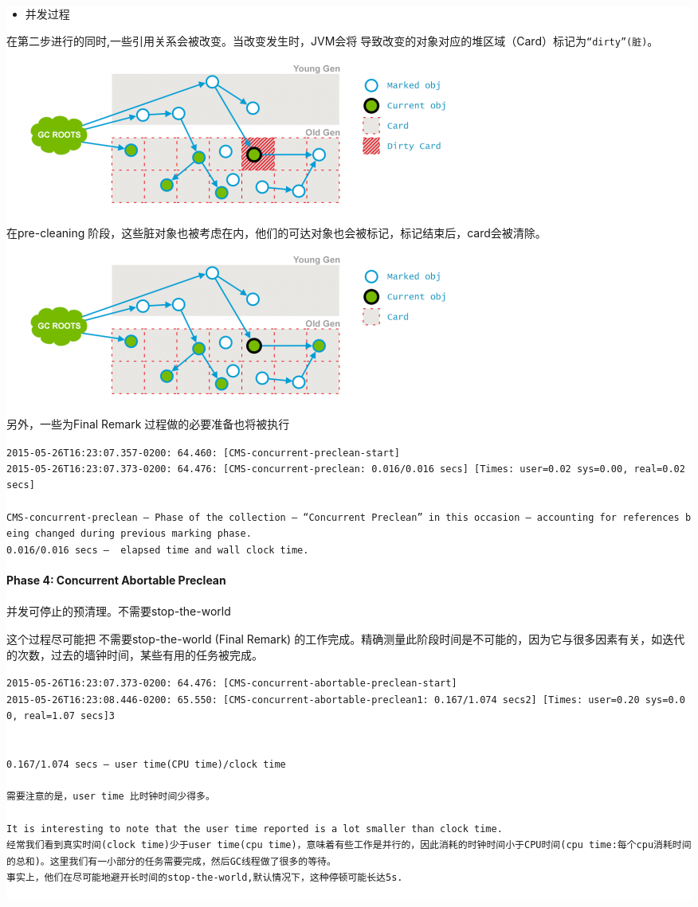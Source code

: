 + 并发过程

在第二步进行的同时,一些引用关系会被改变。当改变发生时，JVM会将 导致改变的对象对应的堆区域（Card）标记为`“dirty”(脏)`。

![](.images/JVM-GC详解/2018-12-24-08-49-00.png)


在pre-cleaning  阶段，这些脏对象也被考虑在内，他们的可达对象也会被标记，标记结束后，card会被清除。

![](.images/JVM-GC详解/2018-12-24-08-54-16.png)


另外，一些为Final Remark 过程做的必要准备也将被执行


```
2015-05-26T16:23:07.357-0200: 64.460: [CMS-concurrent-preclean-start]
2015-05-26T16:23:07.373-0200: 64.476: [CMS-concurrent-preclean: 0.016/0.016 secs] [Times: user=0.02 sys=0.00, real=0.02 secs]

CMS-concurrent-preclean – Phase of the collection – “Concurrent Preclean” in this occasion – accounting for references being changed during previous marking phase.
0.016/0.016 secs –  elapsed time and wall clock time.
```



#### Phase 4: Concurrent Abortable Preclean

并发可停止的预清理。不需要stop-the-world


这个过程尽可能把 不需要stop-the-world (Final Remark) 的工作完成。精确测量此阶段时间是不可能的，因为它与很多因素有关，如迭代的次数，过去的墙钟时间，某些有用的任务被完成。

```
2015-05-26T16:23:07.373-0200: 64.476: [CMS-concurrent-abortable-preclean-start]
2015-05-26T16:23:08.446-0200: 65.550: [CMS-concurrent-abortable-preclean1: 0.167/1.074 secs2] [Times: user=0.20 sys=0.00, real=1.07 secs]3


0.167/1.074 secs – user time(CPU time)/clock time

需要注意的是，user time 比时钟时间少得多。

It is interesting to note that the user time reported is a lot smaller than clock time. 
经常我们看到真实时间(clock time)少于user time(cpu time)，意味着有些工作是并行的，因此消耗的时钟时间小于CPU时间(cpu time:每个cpu消耗时间的总和)。这里我们有一小部分的任务需要完成，然后GC线程做了很多的等待。
事实上，他们在尽可能地避开长时间的stop-the-world,默认情况下，这种停顿可能长达5s.


```